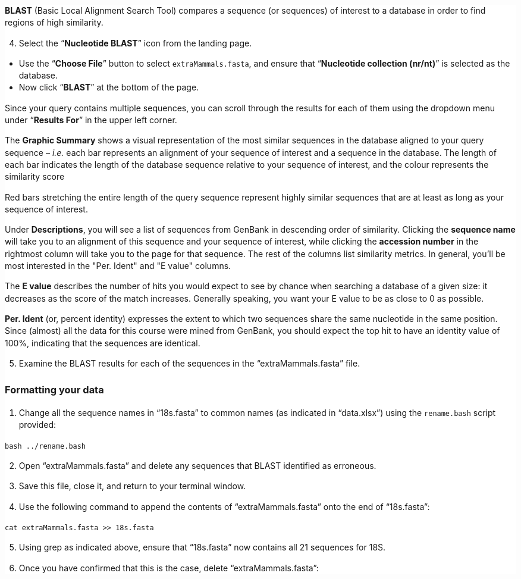 **BLAST** (Basic Local Alignment Search Tool) compares a sequence (or sequences) of interest to a database in order to find regions of high similarity. 

4.	Select the “**Nucleotide BLAST**” icon from the landing page. 
- Use the “**Choose File**” button to select `extraMammals.fasta`, and ensure that “**Nucleotide collection (nr/nt)**” is selected as the database. 
- Now click “**BLAST**” at the bottom of the page. 

Since your query contains multiple sequences, you can scroll through the results for each of them using the dropdown menu under “**Results For**” in the upper left corner. 

The **Graphic Summary** shows a visual representation of the most similar sequences in the database aligned to your query sequence – *i.e.* each bar represents an alignment of your sequence of interest and a sequence in the database. The length of each bar indicates the length of the database sequence relative to your sequence of interest, and the colour represents the similarity score

Red bars stretching the entire length of the query sequence represent highly similar sequences that are at least as long as your sequence of interest. 

Under **Descriptions**, you will see a list of sequences from GenBank in descending order of similarity. Clicking the **sequence name** will take you to an alignment of this sequence and your sequence of interest, while clicking the **accession number** in the rightmost column will take you to the page for that sequence. The rest of the columns list similarity metrics. In general, you’ll be most interested in the "Per. Ident" and "E value" columns. 

The **E value** describes the number of hits you would expect to see by chance when searching a database of a given size: it decreases as the score of the match increases. Generally speaking, you want your E value to be as close to 0 as possible. 

**Per. Ident** (or, percent identity) expresses the extent to which two sequences share the same nucleotide in the same position. Since (almost) all the data for this course were mined from GenBank, you should expect the top hit to have an identity value of 100%, indicating that the sequences are identical.

5.	Examine the BLAST results for each of the sequences in the “extraMammals.fasta” file. 

### Formatting your data

1.	Change all the sequence names in “18s.fasta” to common names (as indicated in “data.xlsx”) using the `rename.bash` script provided:

```
bash ../rename.bash
```

2.	Open “extraMammals.fasta” and delete any sequences that BLAST identified as erroneous. 

3.	Save this file, close it, and return to your terminal window. 

4.	Use the following command to append the contents of “extraMammals.fasta” onto the end of “18s.fasta”:

```
cat extraMammals.fasta >> 18s.fasta
```

5.	Using grep as indicated above, ensure that “18s.fasta” now contains all 21 sequences for 18S. 

6.	Once you have confirmed that this is the case, delete “extraMammals.fasta”:
